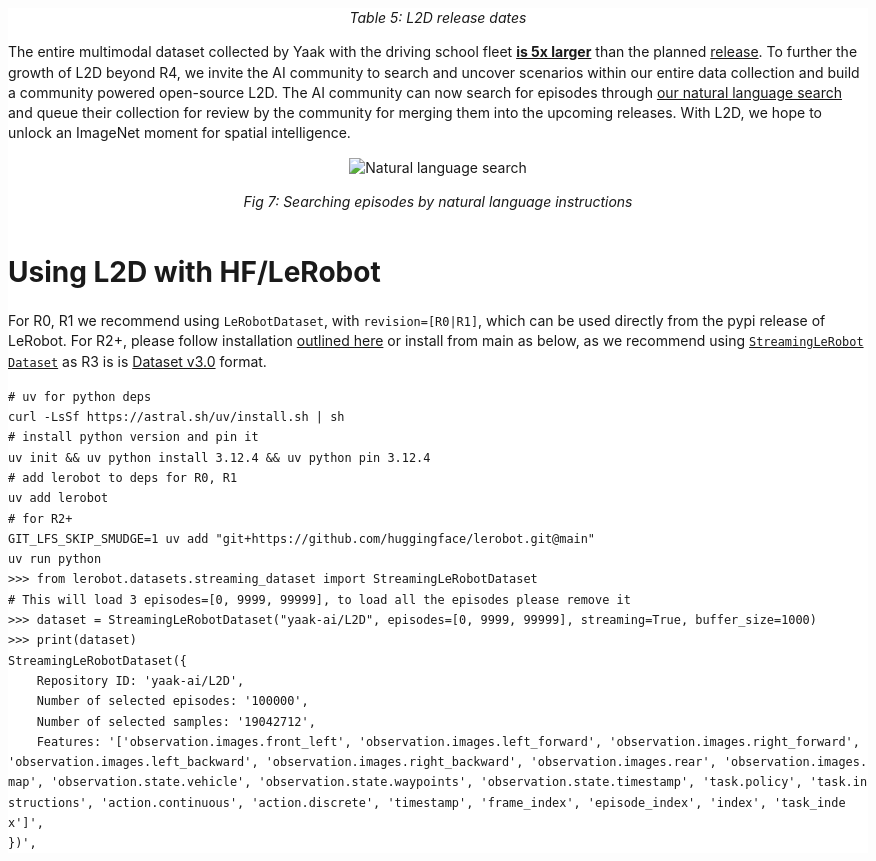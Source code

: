 <p align="center">
  <em> Table 5: L2D release dates </em>
</p>

The entire multimodal dataset collected by Yaak with the driving school fleet
[**is 5x larger**](https://api.mapbox.com/styles/v1/yaak-driving-curriculum/cm6up5as0019a01r5e6n33wmn.html?title=view&access_token=pk.eyJ1IjoieWFhay1kcml2aW5nLWN1cnJpY3VsdW0iLCJhIjoiY2txYzJqb3FwMWZweDJwbXY0M3R5cDAzYyJ9.vfIvUIpyVbBXqPjOjM7hEg&zoomwheel=true&fresh=true#12.29/51.96097/7.6215)
than the planned [release](#releases). To further the growth of L2D beyond R4, we invite the AI community to search
and uncover scenarios within our entire data collection and build a community powered open-source L2D.
The AI community can now search for episodes through [our natural language search](https://nutron-sandbox.yaak.ai/) and queue
their collection for review by the community for merging them into the upcoming releases. With L2D, we hope to unlock an
ImageNet moment for spatial intelligence.

<div align="center">
    <img src="https://huggingface.co/datasets/huggingface/documentation-images/resolve/main/193_l2d/traffic-lights-left-turn-hf-01.gif" alt="Natural language search" style="width: 80%;">
</div>

<p align="center">
  <em> Fig 7: Searching episodes by natural language instructions</em>
</p>

# Using L2D with HF/LeRobot

For R0, R1 we recommend using `LeRobotDataset`, with `revision=[R0|R1]`, which can be used directly from the pypi release of LeRobot. For R2+, please follow installation [outlined here](https://huggingface.co/blog/lerobot-datasets-v3#install-lerobot-and-record-a-dataset) or install from main as below, as we recommend using [`StreamingLeRobotDataset`](https://github.com/huggingface/lerobot/blob/main/src/lerobot/datasets/streaming_dataset.py#L43) as R3 is is [Dataset v3.0](https://huggingface.co/blog/lerobot-datasets-v3) format.

```
# uv for python deps
curl -LsSf https://astral.sh/uv/install.sh | sh
# install python version and pin it
uv init && uv python install 3.12.4 && uv python pin 3.12.4
# add lerobot to deps for R0, R1
uv add lerobot
# for R2+
GIT_LFS_SKIP_SMUDGE=1 uv add "git+https://github.com/huggingface/lerobot.git@main"
uv run python
>>> from lerobot.datasets.streaming_dataset import StreamingLeRobotDataset
# This will load 3 episodes=[0, 9999, 99999], to load all the episodes please remove it
>>> dataset = StreamingLeRobotDataset("yaak-ai/L2D", episodes=[0, 9999, 99999], streaming=True, buffer_size=1000)
>>> print(dataset)
StreamingLeRobotDataset({
    Repository ID: 'yaak-ai/L2D',
    Number of selected episodes: '100000',
    Number of selected samples: '19042712',
    Features: '['observation.images.front_left', 'observation.images.left_forward', 'observation.images.right_forward', 'observation.images.left_backward', 'observation.images.right_backward', 'observation.images.rear', 'observation.images.map', 'observation.state.vehicle', 'observation.state.waypoints', 'observation.state.timestamp', 'task.policy', 'task.instructions', 'action.continuous', 'action.discrete', 'timestamp', 'frame_index', 'episode_index', 'index', 'task_index']',
})',
```
